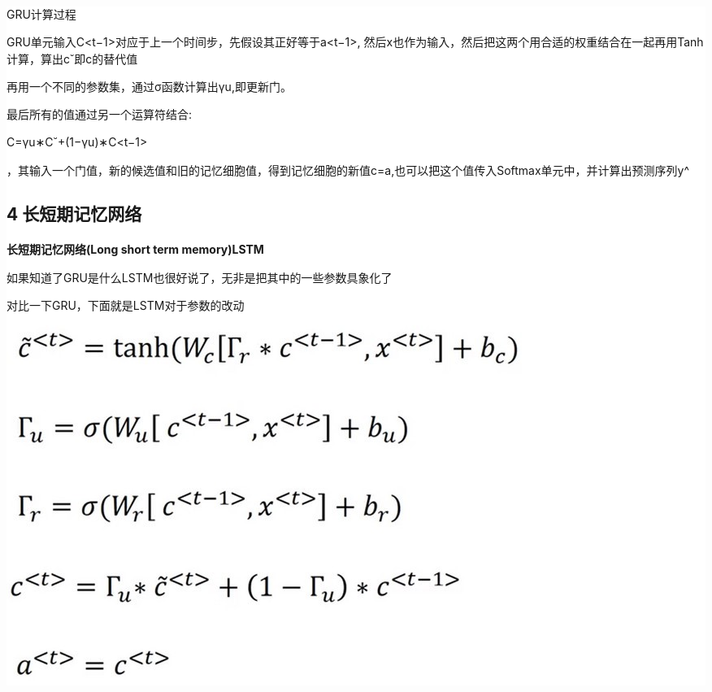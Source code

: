 GRU计算过程

GRU单元输入C<t−1>对应于上一个时间步，先假设其正好等于a<t−1>, 然后x<t>也作为输入，然后把这两个用合适的权重结合在一起再用Tanh计算，算出c˘<t>即c<t>的替代值

再用一个不同的参数集，通过σ函数计算出γu,即更新门。

最后所有的值通过另一个运算符结合:

C<t>=γu∗C˘<t>+(1−γu)∗C<t−1>

，其输入一个门值，新的候选值和旧的记忆细胞值，得到记忆细胞的新值c<t>=a<t>,也可以把这个值传入Softmax单元中，并计算出预测序列y^<t> 

## 4 **长短期记忆网络**

**长短期记忆网络(Long short term memory)LSTM**

如果知道了GRU是什么LSTM也很好说了，无非是把其中的一些参数具象化了

对比一下GRU，下面就是LSTM对于参数的改动 

![z13](.\images\z13.jpg)
